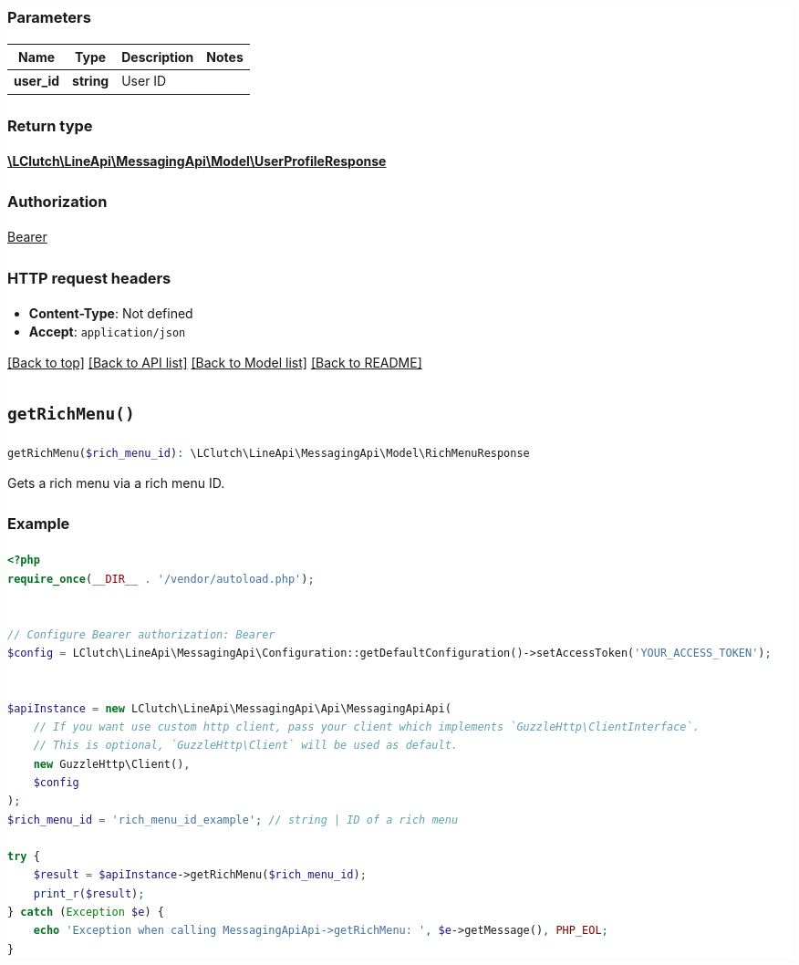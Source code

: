 ### Parameters

| Name | Type | Description  | Notes |
| ------------- | ------------- | ------------- | ------------- |
| **user_id** | **string**| User ID | |

### Return type

[**\LClutch\LineApi\MessagingApi\Model\UserProfileResponse**](../Model/UserProfileResponse.md)

### Authorization

[Bearer](../../README.md#Bearer)

### HTTP request headers

- **Content-Type**: Not defined
- **Accept**: `application/json`

[[Back to top]](#) [[Back to API list]](../../README.md#endpoints)
[[Back to Model list]](../../README.md#models)
[[Back to README]](../../README.md)

## `getRichMenu()`

```php
getRichMenu($rich_menu_id): \LClutch\LineApi\MessagingApi\Model\RichMenuResponse
```



Gets a rich menu via a rich menu ID.

### Example

```php
<?php
require_once(__DIR__ . '/vendor/autoload.php');


// Configure Bearer authorization: Bearer
$config = LClutch\LineApi\MessagingApi\Configuration::getDefaultConfiguration()->setAccessToken('YOUR_ACCESS_TOKEN');


$apiInstance = new LClutch\LineApi\MessagingApi\Api\MessagingApiApi(
    // If you want use custom http client, pass your client which implements `GuzzleHttp\ClientInterface`.
    // This is optional, `GuzzleHttp\Client` will be used as default.
    new GuzzleHttp\Client(),
    $config
);
$rich_menu_id = 'rich_menu_id_example'; // string | ID of a rich menu

try {
    $result = $apiInstance->getRichMenu($rich_menu_id);
    print_r($result);
} catch (Exception $e) {
    echo 'Exception when calling MessagingApiApi->getRichMenu: ', $e->getMessage(), PHP_EOL;
}
```
